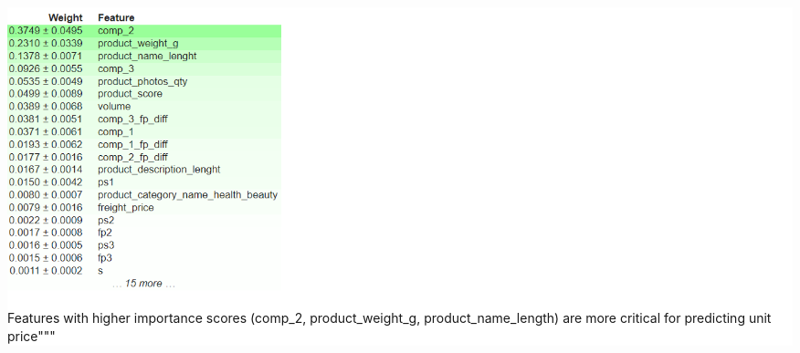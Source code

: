 <img src="code_snapshot\weight_2.png" width="300" />

Features with higher importance scores (comp_2, product_weight_g, product_name_length) are more critical for predicting unit price"""

